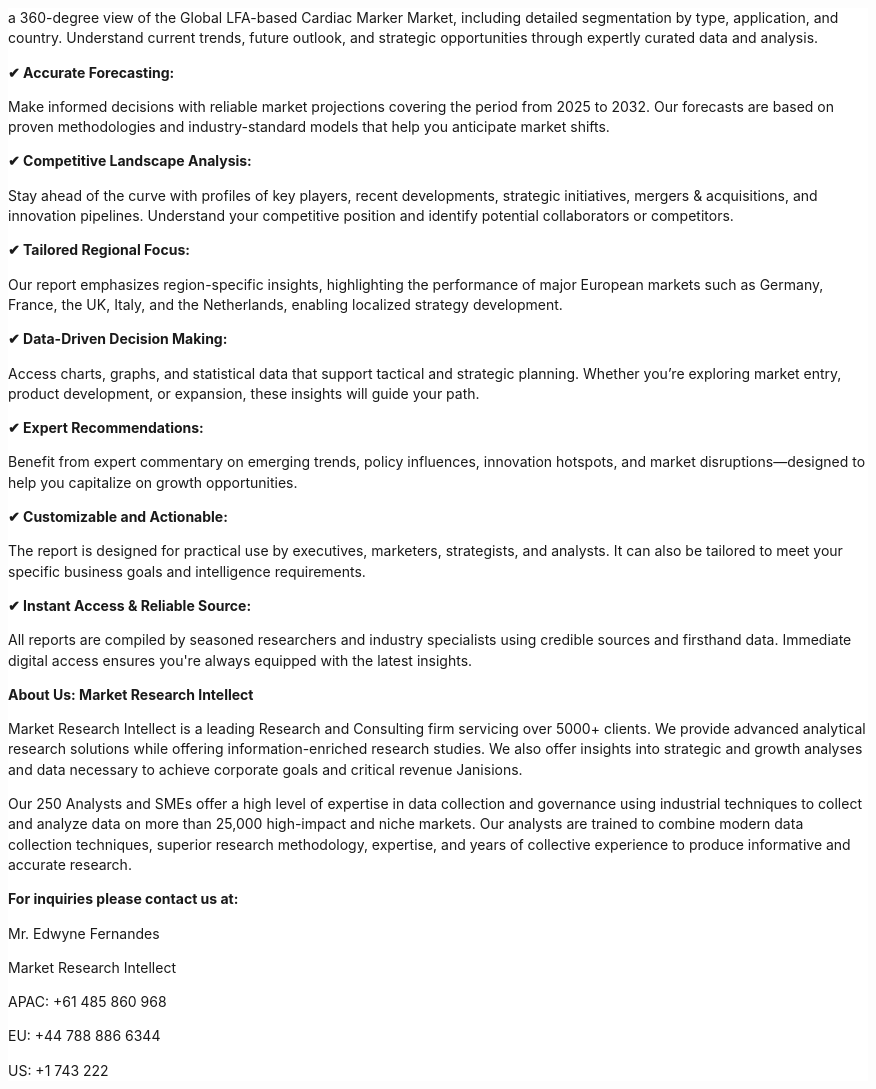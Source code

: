 a 360-degree view of the Global LFA-based Cardiac Marker Market, including detailed segmentation by type, application, and country. Understand current trends, future outlook, and strategic opportunities through expertly curated data and analysis.</p><p><strong>✔ Accurate Forecasting:</strong></p><p>Make informed decisions with reliable market projections covering the period from 2025 to 2032. Our forecasts are based on proven methodologies and industry-standard models that help you anticipate market shifts.</p><p><strong>✔ Competitive Landscape Analysis:</strong></p><p>Stay ahead of the curve with profiles of key players, recent developments, strategic initiatives, mergers &amp; acquisitions, and innovation pipelines. Understand your competitive position and identify potential collaborators or competitors.</p><p><strong>✔ Tailored Regional Focus:</strong></p><p>Our report emphasizes region-specific insights, highlighting the performance of major European markets such as Germany, France, the UK, Italy, and the Netherlands, enabling localized strategy development.</p><p><strong>✔ Data-Driven Decision Making:</strong></p><p>Access charts, graphs, and statistical data that support tactical and strategic planning. Whether you&rsquo;re exploring market entry, product development, or expansion, these insights will guide your path.</p><p><strong>✔ Expert Recommendations:</strong></p><p>Benefit from expert commentary on emerging trends, policy influences, innovation hotspots, and market disruptions&mdash;designed to help you capitalize on growth opportunities.</p><p><strong>✔ Customizable and Actionable:</strong></p><p>The report is designed for practical use by executives, marketers, strategists, and analysts. It can also be tailored to meet your specific business goals and intelligence requirements.</p><p><strong>✔ Instant Access &amp; Reliable Source:</strong></p><p>All reports are compiled by seasoned researchers and industry specialists using credible sources and firsthand data. Immediate digital access ensures you're always equipped with the latest insights.</p><p><strong><span class="font-[700]">About Us: Market Research Intellect</span></strong></p><p><span class="">Market Research Intellect is a leading Research and Consulting firm servicing over 5000+ clients. We provide advanced analytical research solutions while offering information-enriched research studies.&nbsp;</span>We also offer insights into strategic and growth analyses and data necessary to achieve corporate goals and critical revenue Janisions.</p><p><span class="">Our 250 Analysts and SMEs offer a high level of expertise in data collection and governance using industrial techniques to collect and analyze data on more than 25,000 high-impact and niche markets. Our analysts are trained to combine modern data collection techniques, superior research methodology, expertise, and years of collective experience to produce informative and accurate research.</span></p><p><strong>For inquiries please contact us at:</strong></p><p>Mr. Edwyne Fernandes</p><p>Market Research Intellect</p><p>APAC: +61 485 860 968</p><p>EU: +44 788 886 6344</p><p>US: +1 743 222